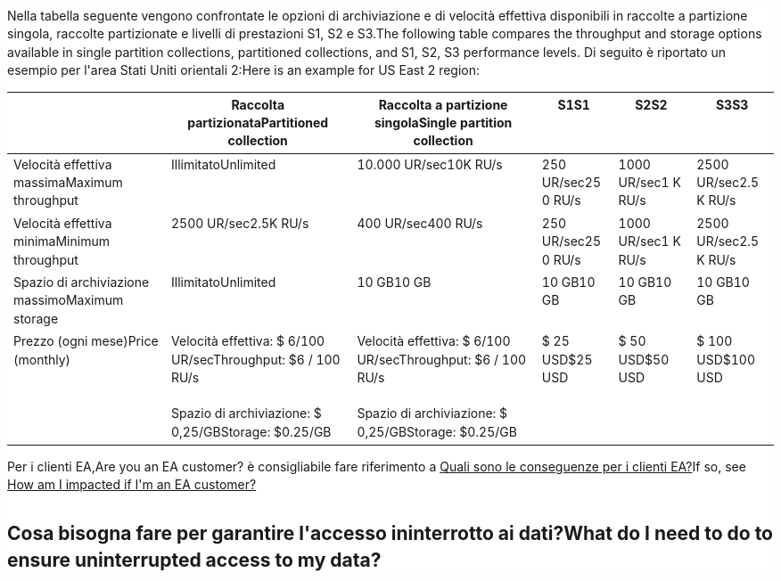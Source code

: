 <span data-ttu-id="064bf-122">Nella tabella seguente vengono confrontate le opzioni di archiviazione e di velocità effettiva disponibili in raccolte a partizione singola, raccolte partizionate e livelli di prestazioni S1, S2 e S3.</span><span class="sxs-lookup"><span data-stu-id="064bf-122">The following table compares the throughput and storage options available in single partition collections, partitioned collections, and S1, S2, S3 performance levels.</span></span> <span data-ttu-id="064bf-123">Di seguito è riportato un esempio per l'area Stati Uniti orientali 2:</span><span class="sxs-lookup"><span data-stu-id="064bf-123">Here is an example for US East 2 region:</span></span>

|   |<span data-ttu-id="064bf-124">Raccolta partizionata</span><span class="sxs-lookup"><span data-stu-id="064bf-124">Partitioned collection</span></span>|<span data-ttu-id="064bf-125">Raccolta a partizione singola</span><span class="sxs-lookup"><span data-stu-id="064bf-125">Single partition collection</span></span>|<span data-ttu-id="064bf-126">S1</span><span class="sxs-lookup"><span data-stu-id="064bf-126">S1</span></span>|<span data-ttu-id="064bf-127">S2</span><span class="sxs-lookup"><span data-stu-id="064bf-127">S2</span></span>|<span data-ttu-id="064bf-128">S3</span><span class="sxs-lookup"><span data-stu-id="064bf-128">S3</span></span>|
|---|---|---|---|---|---|
|<span data-ttu-id="064bf-129">Velocità effettiva massima</span><span class="sxs-lookup"><span data-stu-id="064bf-129">Maximum throughput</span></span>|<span data-ttu-id="064bf-130">Illimitato</span><span class="sxs-lookup"><span data-stu-id="064bf-130">Unlimited</span></span>|<span data-ttu-id="064bf-131">10.000 UR/sec</span><span class="sxs-lookup"><span data-stu-id="064bf-131">10K RU/s</span></span>|<span data-ttu-id="064bf-132">250 UR/sec</span><span class="sxs-lookup"><span data-stu-id="064bf-132">250 RU/s</span></span>|<span data-ttu-id="064bf-133">1000 UR/sec</span><span class="sxs-lookup"><span data-stu-id="064bf-133">1 K RU/s</span></span>|<span data-ttu-id="064bf-134">2500 UR/sec</span><span class="sxs-lookup"><span data-stu-id="064bf-134">2.5 K RU/s</span></span>|
|<span data-ttu-id="064bf-135">Velocità effettiva minima</span><span class="sxs-lookup"><span data-stu-id="064bf-135">Minimum throughput</span></span>|<span data-ttu-id="064bf-136">2500 UR/sec</span><span class="sxs-lookup"><span data-stu-id="064bf-136">2.5K RU/s</span></span>|<span data-ttu-id="064bf-137">400 UR/sec</span><span class="sxs-lookup"><span data-stu-id="064bf-137">400 RU/s</span></span>|<span data-ttu-id="064bf-138">250 UR/sec</span><span class="sxs-lookup"><span data-stu-id="064bf-138">250 RU/s</span></span>|<span data-ttu-id="064bf-139">1000 UR/sec</span><span class="sxs-lookup"><span data-stu-id="064bf-139">1 K RU/s</span></span>|<span data-ttu-id="064bf-140">2500 UR/sec</span><span class="sxs-lookup"><span data-stu-id="064bf-140">2.5 K RU/s</span></span>|
|<span data-ttu-id="064bf-141">Spazio di archiviazione massimo</span><span class="sxs-lookup"><span data-stu-id="064bf-141">Maximum storage</span></span>|<span data-ttu-id="064bf-142">Illimitato</span><span class="sxs-lookup"><span data-stu-id="064bf-142">Unlimited</span></span>|<span data-ttu-id="064bf-143">10 GB</span><span class="sxs-lookup"><span data-stu-id="064bf-143">10 GB</span></span>|<span data-ttu-id="064bf-144">10 GB</span><span class="sxs-lookup"><span data-stu-id="064bf-144">10 GB</span></span>|<span data-ttu-id="064bf-145">10 GB</span><span class="sxs-lookup"><span data-stu-id="064bf-145">10 GB</span></span>|<span data-ttu-id="064bf-146">10 GB</span><span class="sxs-lookup"><span data-stu-id="064bf-146">10 GB</span></span>|
|<span data-ttu-id="064bf-147">Prezzo (ogni mese)</span><span class="sxs-lookup"><span data-stu-id="064bf-147">Price (monthly)</span></span>|<span data-ttu-id="064bf-148">Velocità effettiva: $ 6/100 UR/sec</span><span class="sxs-lookup"><span data-stu-id="064bf-148">Throughput: $6 / 100 RU/s</span></span><br><br><span data-ttu-id="064bf-149">Spazio di archiviazione: $ 0,25/GB</span><span class="sxs-lookup"><span data-stu-id="064bf-149">Storage: $0.25/GB</span></span>|<span data-ttu-id="064bf-150">Velocità effettiva: $ 6/100 UR/sec</span><span class="sxs-lookup"><span data-stu-id="064bf-150">Throughput: $6 / 100 RU/s</span></span><br><br><span data-ttu-id="064bf-151">Spazio di archiviazione: $ 0,25/GB</span><span class="sxs-lookup"><span data-stu-id="064bf-151">Storage: $0.25/GB</span></span>|<span data-ttu-id="064bf-152">$ 25 USD</span><span class="sxs-lookup"><span data-stu-id="064bf-152">$25 USD</span></span>|<span data-ttu-id="064bf-153">$ 50 USD</span><span class="sxs-lookup"><span data-stu-id="064bf-153">$50 USD</span></span>|<span data-ttu-id="064bf-154">$ 100 USD</span><span class="sxs-lookup"><span data-stu-id="064bf-154">$100 USD</span></span>|

<span data-ttu-id="064bf-155">Per i clienti EA,</span><span class="sxs-lookup"><span data-stu-id="064bf-155">Are you an EA customer?</span></span> <span data-ttu-id="064bf-156">è consigliabile fare riferimento a [Quali sono le conseguenze per i clienti EA?](#ea-customer)</span><span class="sxs-lookup"><span data-stu-id="064bf-156">If so, see [How am I impacted if I'm an EA customer?](#ea-customer)</span></span>

<a name="uninterrupted-access"></a>

## <a name="what-do-i-need-to-do-to-ensure-uninterrupted-access-to-my-data"></a><span data-ttu-id="064bf-157">Cosa bisogna fare per garantire l'accesso ininterrotto ai dati?</span><span class="sxs-lookup"><span data-stu-id="064bf-157">What do I need to do to ensure uninterrupted access to my data?</span></span>
